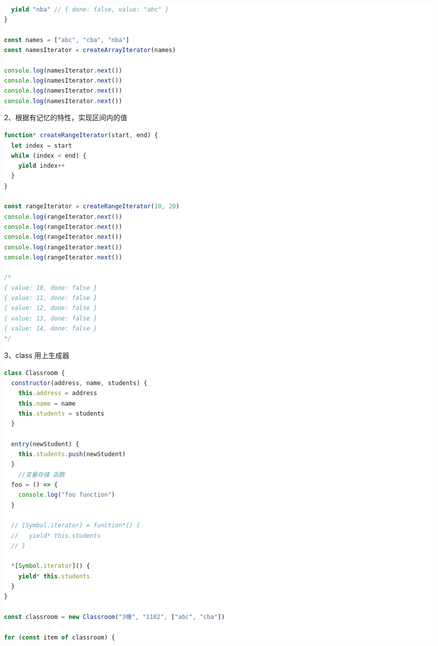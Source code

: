```js
  yield "nba" // { done: false, value: "abc" }
}

const names = ["abc", "cba", "nba"]
const namesIterator = createArrayIterator(names)

console.log(namesIterator.next())
console.log(namesIterator.next())
console.log(namesIterator.next())
console.log(namesIterator.next())
```
2、根据有记忆的特性，实现区间内的值
```js
function* createRangeIterator(start, end) {
  let index = start
  while (index < end) {
    yield index++
  } 
}
  
const rangeIterator = createRangeIterator(10, 20)
console.log(rangeIterator.next())  
console.log(rangeIterator.next())
console.log(rangeIterator.next())
console.log(rangeIterator.next())
console.log(rangeIterator.next())

/*
{ value: 10, done: false }
{ value: 11, done: false }
{ value: 12, done: false }
{ value: 13, done: false }
{ value: 14, done: false }
*/
```
3、class 用上生成器 
```js
class Classroom {
  constructor(address, name, students) {
    this.address = address
    this.name = name
    this.students = students
  }

  entry(newStudent) {
    this.students.push(newStudent)
  }
	//变量存储 函数
  foo = () => {
    console.log("foo function")
  }

  // [Symbol.iterator] = function*() {
  //   yield* this.students
  // }

  *[Symbol.iterator]() {
    yield* this.students
  }
}

const classroom = new Classroom("3幢", "1102", ["abc", "cba"])

for (const item of classroom) {
```